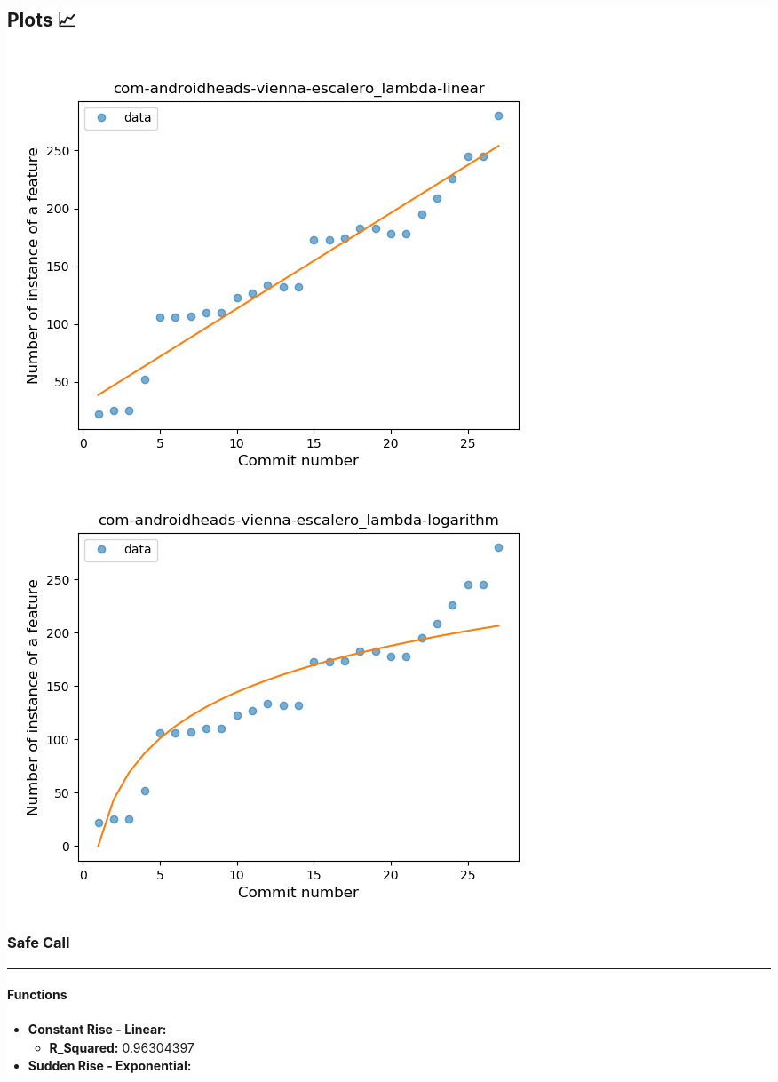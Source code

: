 **Plots** :chart_with_upwards_trend:
-----

![com-androidheads-vienna-escalero T1](../plots/com-androidheads-vienna-escalero_lambda_T1.png)
![com-androidheads-vienna-escalero T6](../plots/com-androidheads-vienna-escalero_lambda_T6.png)
### <a name="safe_call">Safe Call</a>
----
#### Functions
* **Constant Rise - Linear:** ![equation](http://latex.codecogs.com/svg.latex?1.308913x%20&plus;%20-1.991453)
    * **R_Squared:** 0.96304397
* **Sudden Rise - Exponential:** ![equation](http://latex.codecogs.com/svg.latex?-619.941362x%5E%7B1.008065%7D%20&plus;%20-146.746502)